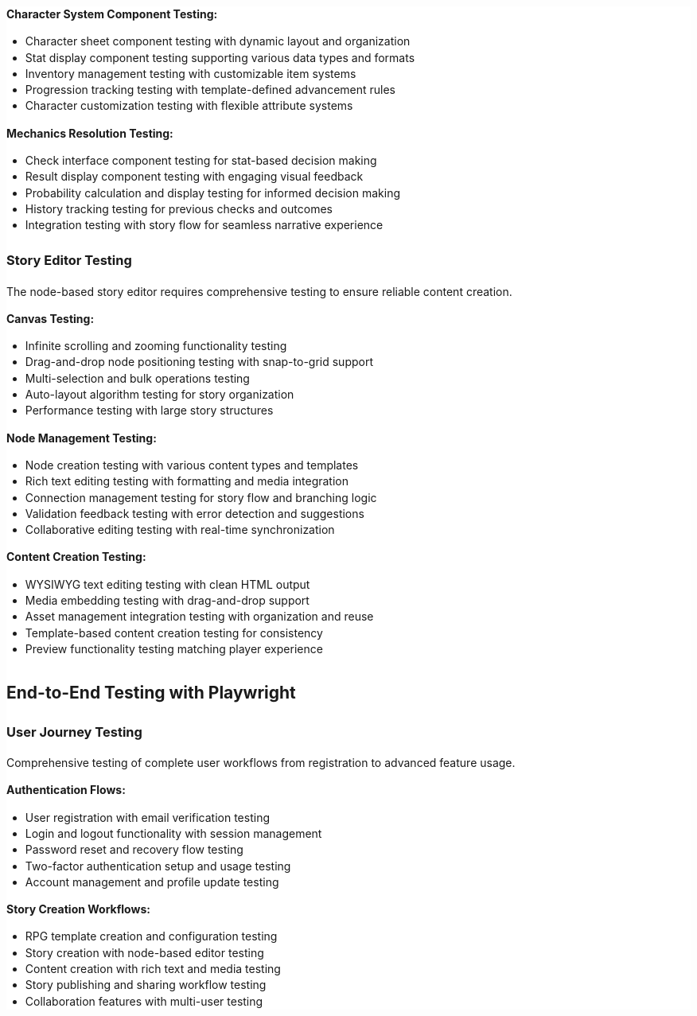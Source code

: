 **Character System Component Testing:**
- Character sheet component testing with dynamic layout and organization
- Stat display component testing supporting various data types and formats
- Inventory management testing with customizable item systems
- Progression tracking testing with template-defined advancement rules
- Character customization testing with flexible attribute systems

**Mechanics Resolution Testing:**
- Check interface component testing for stat-based decision making
- Result display component testing with engaging visual feedback
- Probability calculation and display testing for informed decision making
- History tracking testing for previous checks and outcomes
- Integration testing with story flow for seamless narrative experience

### Story Editor Testing

The node-based story editor requires comprehensive testing to ensure reliable content creation.

**Canvas Testing:**
- Infinite scrolling and zooming functionality testing
- Drag-and-drop node positioning testing with snap-to-grid support
- Multi-selection and bulk operations testing
- Auto-layout algorithm testing for story organization
- Performance testing with large story structures

**Node Management Testing:**
- Node creation testing with various content types and templates
- Rich text editing testing with formatting and media integration
- Connection management testing for story flow and branching logic
- Validation feedback testing with error detection and suggestions
- Collaborative editing testing with real-time synchronization

**Content Creation Testing:**
- WYSIWYG text editing testing with clean HTML output
- Media embedding testing with drag-and-drop support
- Asset management integration testing with organization and reuse
- Template-based content creation testing for consistency
- Preview functionality testing matching player experience

## End-to-End Testing with Playwright

### User Journey Testing

Comprehensive testing of complete user workflows from registration to advanced feature usage.

**Authentication Flows:**
- User registration with email verification testing
- Login and logout functionality with session management
- Password reset and recovery flow testing
- Two-factor authentication setup and usage testing
- Account management and profile update testing

**Story Creation Workflows:**
- RPG template creation and configuration testing
- Story creation with node-based editor testing
- Content creation with rich text and media testing
- Story publishing and sharing workflow testing
- Collaboration features with multi-user testing
